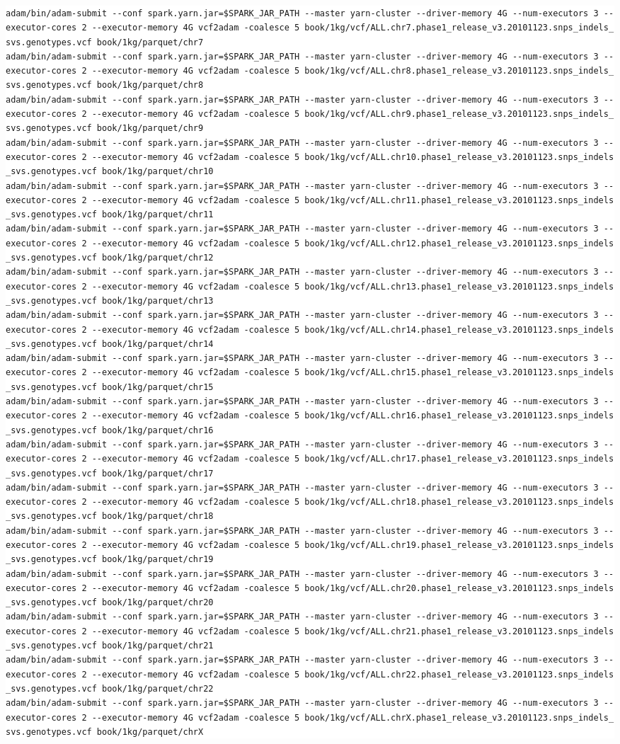     adam/bin/adam-submit --conf spark.yarn.jar=$SPARK_JAR_PATH --master yarn-cluster --driver-memory 4G --num-executors 3 --executor-cores 2 --executor-memory 4G vcf2adam -coalesce 5 book/1kg/vcf/ALL.chr7.phase1_release_v3.20101123.snps_indels_svs.genotypes.vcf book/1kg/parquet/chr7
    adam/bin/adam-submit --conf spark.yarn.jar=$SPARK_JAR_PATH --master yarn-cluster --driver-memory 4G --num-executors 3 --executor-cores 2 --executor-memory 4G vcf2adam -coalesce 5 book/1kg/vcf/ALL.chr8.phase1_release_v3.20101123.snps_indels_svs.genotypes.vcf book/1kg/parquet/chr8
    adam/bin/adam-submit --conf spark.yarn.jar=$SPARK_JAR_PATH --master yarn-cluster --driver-memory 4G --num-executors 3 --executor-cores 2 --executor-memory 4G vcf2adam -coalesce 5 book/1kg/vcf/ALL.chr9.phase1_release_v3.20101123.snps_indels_svs.genotypes.vcf book/1kg/parquet/chr9
    adam/bin/adam-submit --conf spark.yarn.jar=$SPARK_JAR_PATH --master yarn-cluster --driver-memory 4G --num-executors 3 --executor-cores 2 --executor-memory 4G vcf2adam -coalesce 5 book/1kg/vcf/ALL.chr10.phase1_release_v3.20101123.snps_indels_svs.genotypes.vcf book/1kg/parquet/chr10
    adam/bin/adam-submit --conf spark.yarn.jar=$SPARK_JAR_PATH --master yarn-cluster --driver-memory 4G --num-executors 3 --executor-cores 2 --executor-memory 4G vcf2adam -coalesce 5 book/1kg/vcf/ALL.chr11.phase1_release_v3.20101123.snps_indels_svs.genotypes.vcf book/1kg/parquet/chr11
    adam/bin/adam-submit --conf spark.yarn.jar=$SPARK_JAR_PATH --master yarn-cluster --driver-memory 4G --num-executors 3 --executor-cores 2 --executor-memory 4G vcf2adam -coalesce 5 book/1kg/vcf/ALL.chr12.phase1_release_v3.20101123.snps_indels_svs.genotypes.vcf book/1kg/parquet/chr12
    adam/bin/adam-submit --conf spark.yarn.jar=$SPARK_JAR_PATH --master yarn-cluster --driver-memory 4G --num-executors 3 --executor-cores 2 --executor-memory 4G vcf2adam -coalesce 5 book/1kg/vcf/ALL.chr13.phase1_release_v3.20101123.snps_indels_svs.genotypes.vcf book/1kg/parquet/chr13
    adam/bin/adam-submit --conf spark.yarn.jar=$SPARK_JAR_PATH --master yarn-cluster --driver-memory 4G --num-executors 3 --executor-cores 2 --executor-memory 4G vcf2adam -coalesce 5 book/1kg/vcf/ALL.chr14.phase1_release_v3.20101123.snps_indels_svs.genotypes.vcf book/1kg/parquet/chr14
    adam/bin/adam-submit --conf spark.yarn.jar=$SPARK_JAR_PATH --master yarn-cluster --driver-memory 4G --num-executors 3 --executor-cores 2 --executor-memory 4G vcf2adam -coalesce 5 book/1kg/vcf/ALL.chr15.phase1_release_v3.20101123.snps_indels_svs.genotypes.vcf book/1kg/parquet/chr15
    adam/bin/adam-submit --conf spark.yarn.jar=$SPARK_JAR_PATH --master yarn-cluster --driver-memory 4G --num-executors 3 --executor-cores 2 --executor-memory 4G vcf2adam -coalesce 5 book/1kg/vcf/ALL.chr16.phase1_release_v3.20101123.snps_indels_svs.genotypes.vcf book/1kg/parquet/chr16
    adam/bin/adam-submit --conf spark.yarn.jar=$SPARK_JAR_PATH --master yarn-cluster --driver-memory 4G --num-executors 3 --executor-cores 2 --executor-memory 4G vcf2adam -coalesce 5 book/1kg/vcf/ALL.chr17.phase1_release_v3.20101123.snps_indels_svs.genotypes.vcf book/1kg/parquet/chr17
    adam/bin/adam-submit --conf spark.yarn.jar=$SPARK_JAR_PATH --master yarn-cluster --driver-memory 4G --num-executors 3 --executor-cores 2 --executor-memory 4G vcf2adam -coalesce 5 book/1kg/vcf/ALL.chr18.phase1_release_v3.20101123.snps_indels_svs.genotypes.vcf book/1kg/parquet/chr18
    adam/bin/adam-submit --conf spark.yarn.jar=$SPARK_JAR_PATH --master yarn-cluster --driver-memory 4G --num-executors 3 --executor-cores 2 --executor-memory 4G vcf2adam -coalesce 5 book/1kg/vcf/ALL.chr19.phase1_release_v3.20101123.snps_indels_svs.genotypes.vcf book/1kg/parquet/chr19
    adam/bin/adam-submit --conf spark.yarn.jar=$SPARK_JAR_PATH --master yarn-cluster --driver-memory 4G --num-executors 3 --executor-cores 2 --executor-memory 4G vcf2adam -coalesce 5 book/1kg/vcf/ALL.chr20.phase1_release_v3.20101123.snps_indels_svs.genotypes.vcf book/1kg/parquet/chr20
    adam/bin/adam-submit --conf spark.yarn.jar=$SPARK_JAR_PATH --master yarn-cluster --driver-memory 4G --num-executors 3 --executor-cores 2 --executor-memory 4G vcf2adam -coalesce 5 book/1kg/vcf/ALL.chr21.phase1_release_v3.20101123.snps_indels_svs.genotypes.vcf book/1kg/parquet/chr21
    adam/bin/adam-submit --conf spark.yarn.jar=$SPARK_JAR_PATH --master yarn-cluster --driver-memory 4G --num-executors 3 --executor-cores 2 --executor-memory 4G vcf2adam -coalesce 5 book/1kg/vcf/ALL.chr22.phase1_release_v3.20101123.snps_indels_svs.genotypes.vcf book/1kg/parquet/chr22
    adam/bin/adam-submit --conf spark.yarn.jar=$SPARK_JAR_PATH --master yarn-cluster --driver-memory 4G --num-executors 3 --executor-cores 2 --executor-memory 4G vcf2adam -coalesce 5 book/1kg/vcf/ALL.chrX.phase1_release_v3.20101123.snps_indels_svs.genotypes.vcf book/1kg/parquet/chrX
    